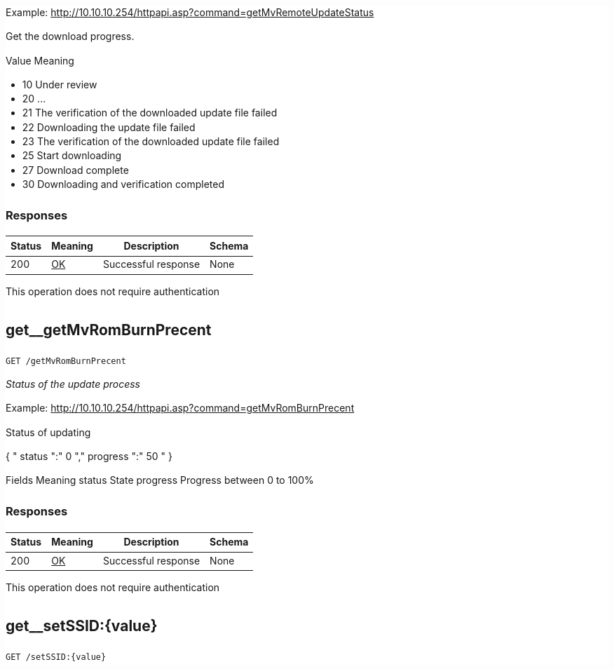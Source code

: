 Example: http://10.10.10.254/httpapi.asp?command=getMvRemoteUpdateStatus

Get the download progress.

Value	Meaning
- 10	Under review
- 20  ...
- 21	The verification of the downloaded update file failed
- 22	Downloading the update file failed
- 23	The verification of the downloaded update file failed
- 25	Start downloading
- 27	Download complete
- 30	Downloading and verification completed

<h3 id="get__getmvremoteupdatestatus-responses">Responses</h3>

|Status|Meaning|Description|Schema|
|---|---|---|---|
|200|[OK](https://tools.ietf.org/html/rfc7231#section-6.3.1)|Successful response|None|

<aside class="success">
This operation does not require authentication
</aside>

## get__getMvRomBurnPrecent

`GET /getMvRomBurnPrecent`

*Status of the update process*

Example: http://10.10.10.254/httpapi.asp?command=getMvRomBurnPrecent

Status of updating

{
  " status ":" 0 "," progress ":" 50 "
}

Fields	Meaning
status	State
progress	Progress between 0 to 100%

<h3 id="get__getmvromburnprecent-responses">Responses</h3>

|Status|Meaning|Description|Schema|
|---|---|---|---|
|200|[OK](https://tools.ietf.org/html/rfc7231#section-6.3.1)|Successful response|None|

<aside class="success">
This operation does not require authentication
</aside>

## get__setSSID:{value}

`GET /setSSID:{value}`
